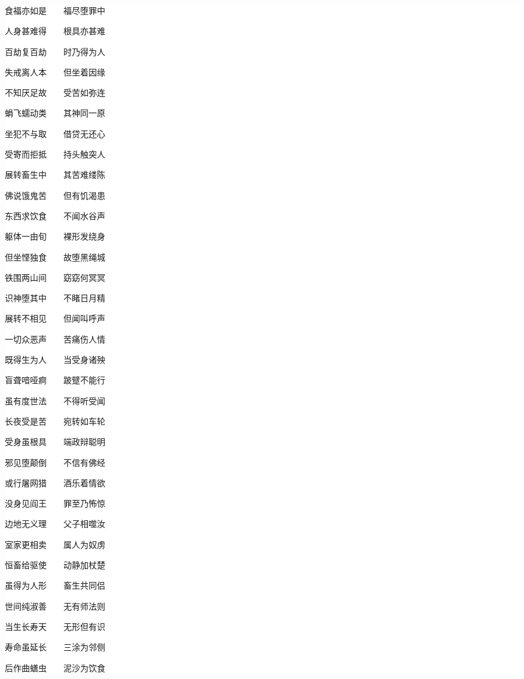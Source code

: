 食福亦如是　　福尽堕罪中  

人身甚难得　　根具亦甚难  

百劫复百劫　　时乃得为人  

失戒离人本　　但坐着因缘  

不知厌足故　　受苦如弥连  

蜎飞蠕动类　　其神同一原  

坐犯不与取　　借贷无还心  

受寄而拒抵　　持头触突人  

展转畜生中　　其苦难缕陈  

佛说饿鬼苦　　但有饥渴患  

东西求饮食　　不闻水谷声  

躯体一由旬　　裸形发绕身  

但坐悭独食　　故堕黑绳城  

铁围两山间　　窈窈何冥冥  

识神堕其中　　不睹日月精  

展转不相见　　但闻叫呼声  

一切众恶声　　苦痛伤人情  

既得生为人　　当受身诸殃  

盲聋喑哑痾　　跛躄不能行  

虽有度世法　　不得听受闻  

长夜受是苦　　宛转如车轮  

受身虽根具　　端政辩聪明  

邪见堕颠倒　　不信有佛经  

或行屠网猎　　酒乐着情欲  

没身见阎王　　罪至乃怖惊  

边地无义理　　父子相噬汝  

室家更相卖　　属人为奴虏  

恒畜给驱使　　动静加杖楚  

虽得为人形　　畜生共同侣  

世间纯淑善　　无有师法则  

当生长寿天　　无形但有识  

寿命虽延长　　三涂为邻侧  

后作曲蟮虫　　泥沙为饮食  
